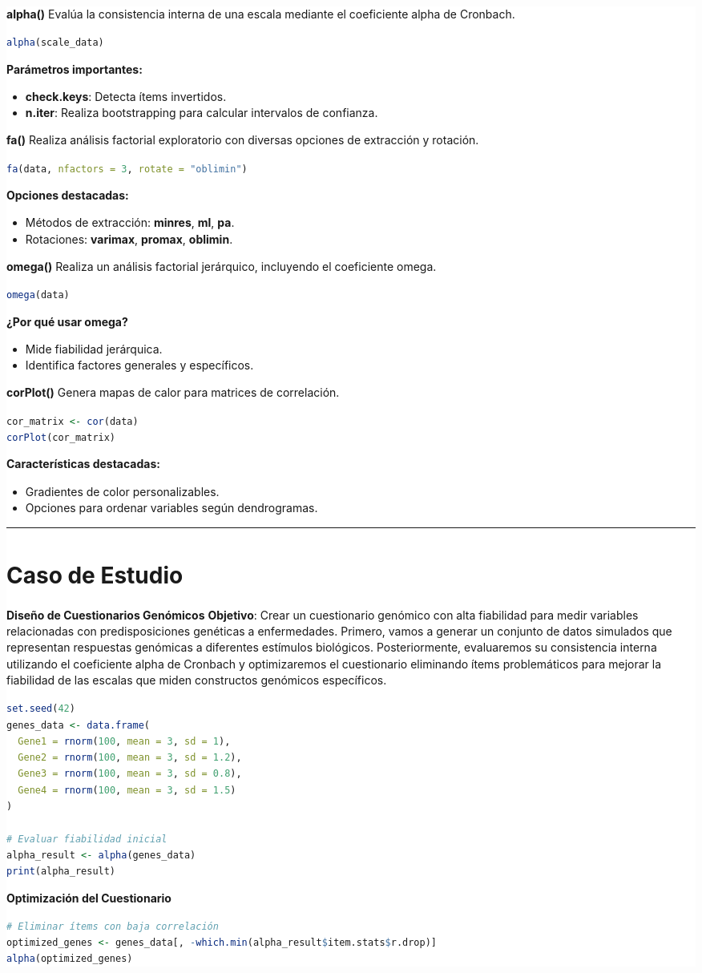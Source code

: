 **alpha()**
Evalúa la consistencia interna de una escala mediante el coeficiente alpha de Cronbach.
```R
alpha(scale_data)
```
**Parámetros importantes:**
- **check.keys**: Detecta ítems invertidos.
- **n.iter**: Realiza bootstrapping para calcular intervalos de confianza.

**fa()**
Realiza análisis factorial exploratorio con diversas opciones de extracción y rotación.
```R
fa(data, nfactors = 3, rotate = "oblimin")
```
**Opciones destacadas:**
- Métodos de extracción: **minres**, **ml**, **pa**.
- Rotaciones: **varimax**, **promax**, **oblimin**.

**omega()**
Realiza un análisis factorial jerárquico, incluyendo el coeficiente omega.
```R
omega(data)
```
**¿Por qué usar omega?**
- Mide fiabilidad jerárquica.
- Identifica factores generales y específicos.

**corPlot()**
Genera mapas de calor para matrices de correlación.
```R
cor_matrix <- cor(data)
corPlot(cor_matrix)
```
**Características destacadas:**
- Gradientes de color personalizables.
- Opciones para ordenar variables según dendrogramas.

---

# Caso de Estudio
**Diseño de Cuestionarios Genómicos**
**Objetivo**:  Crear un cuestionario genómico con alta fiabilidad para medir variables relacionadas con predisposiciones genéticas a enfermedades.
Primero, vamos a generar un conjunto de datos simulados que representan respuestas genómicas a diferentes estímulos biológicos. Posteriormente, evaluaremos su consistencia interna utilizando el coeficiente alpha de Cronbach y optimizaremos el cuestionario eliminando ítems problemáticos para mejorar la fiabilidad de las escalas que miden constructos genómicos específicos.
```R
set.seed(42)
genes_data <- data.frame(
  Gene1 = rnorm(100, mean = 3, sd = 1),
  Gene2 = rnorm(100, mean = 3, sd = 1.2),
  Gene3 = rnorm(100, mean = 3, sd = 0.8),
  Gene4 = rnorm(100, mean = 3, sd = 1.5)
)

# Evaluar fiabilidad inicial
alpha_result <- alpha(genes_data)
print(alpha_result)
```
**Optimización del Cuestionario**
```R
# Eliminar ítems con baja correlación
optimized_genes <- genes_data[, -which.min(alpha_result$item.stats$r.drop)]
alpha(optimized_genes)
```